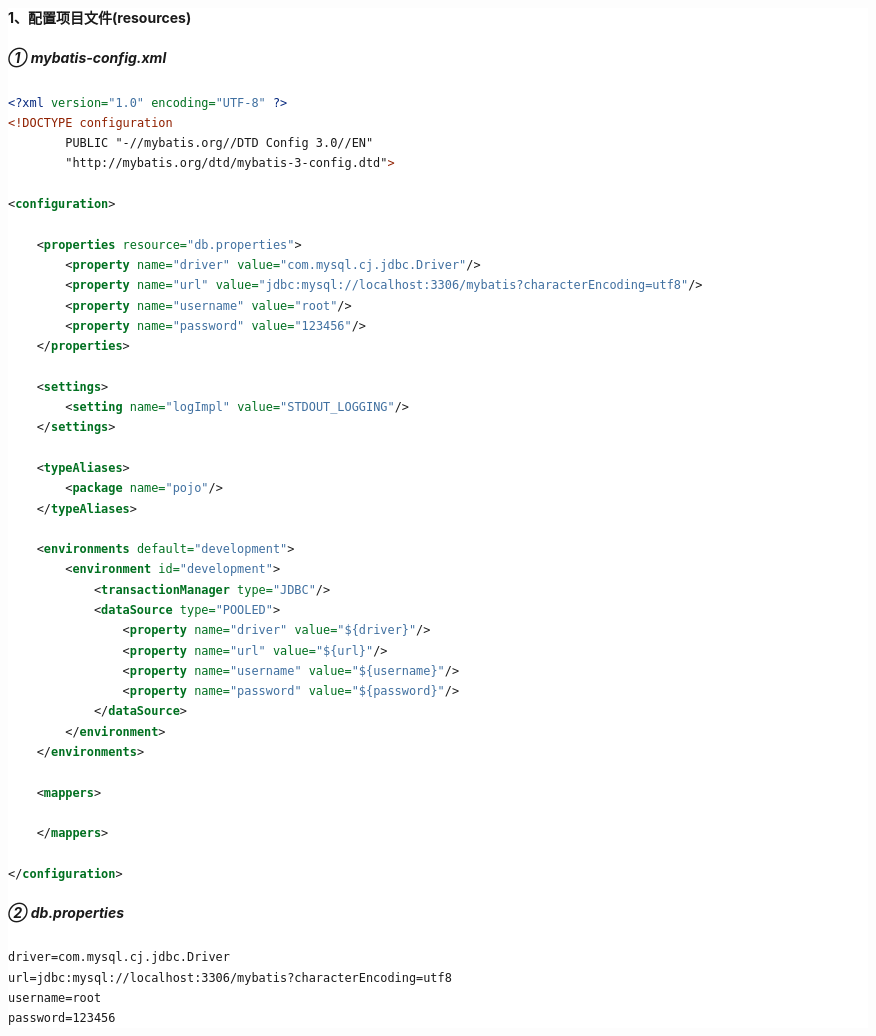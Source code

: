 





#### 1、配置项目文件(resources)

##### ① mybatis-config.xml

```xml
<?xml version="1.0" encoding="UTF-8" ?>
<!DOCTYPE configuration
        PUBLIC "-//mybatis.org//DTD Config 3.0//EN"
        "http://mybatis.org/dtd/mybatis-3-config.dtd">

<configuration>

    <properties resource="db.properties">
        <property name="driver" value="com.mysql.cj.jdbc.Driver"/>
        <property name="url" value="jdbc:mysql://localhost:3306/mybatis?characterEncoding=utf8"/>
        <property name="username" value="root"/>
        <property name="password" value="123456"/>
    </properties>

    <settings>
        <setting name="logImpl" value="STDOUT_LOGGING"/>
    </settings>

    <typeAliases>
        <package name="pojo"/>
    </typeAliases>

    <environments default="development">
        <environment id="development">
            <transactionManager type="JDBC"/>
            <dataSource type="POOLED">
                <property name="driver" value="${driver}"/>
                <property name="url" value="${url}"/>
                <property name="username" value="${username}"/>
                <property name="password" value="${password}"/>
            </dataSource>
        </environment>
    </environments>
    
    <mappers>
        
    </mappers>

</configuration>
```

##### ② db.properties

```properties
driver=com.mysql.cj.jdbc.Driver
url=jdbc:mysql://localhost:3306/mybatis?characterEncoding=utf8
username=root
password=123456
```
